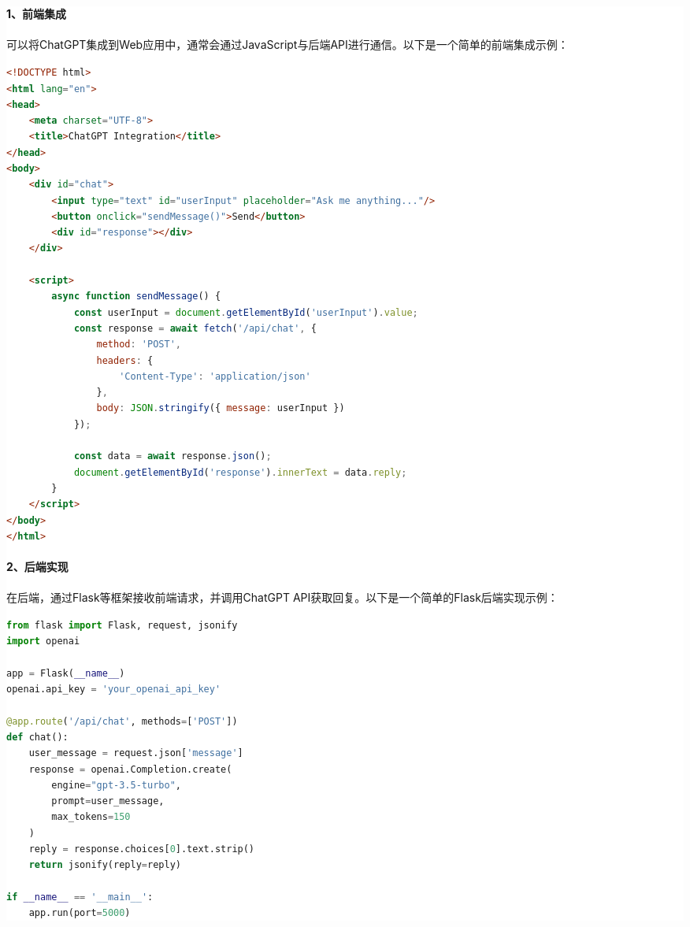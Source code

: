#### 1、前端集成

可以将ChatGPT集成到Web应用中，通常会通过JavaScript与后端API进行通信。以下是一个简单的前端集成示例：

```html
<!DOCTYPE html>
<html lang="en">
<head>
    <meta charset="UTF-8">
    <title>ChatGPT Integration</title>
</head>
<body>
    <div id="chat">
        <input type="text" id="userInput" placeholder="Ask me anything..."/>
        <button onclick="sendMessage()">Send</button>
        <div id="response"></div>
    </div>

    <script>
        async function sendMessage() {
            const userInput = document.getElementById('userInput').value;
            const response = await fetch('/api/chat', {
                method: 'POST',
                headers: {
                    'Content-Type': 'application/json'
                },
                body: JSON.stringify({ message: userInput })
            });

            const data = await response.json();
            document.getElementById('response').innerText = data.reply;
        }
    </script>
</body>
</html>
```

#### 2、后端实现

在后端，通过Flask等框架接收前端请求，并调用ChatGPT API获取回复。以下是一个简单的Flask后端实现示例：

```python
from flask import Flask, request, jsonify
import openai

app = Flask(__name__)
openai.api_key = 'your_openai_api_key'

@app.route('/api/chat', methods=['POST'])
def chat():
    user_message = request.json['message']
    response = openai.Completion.create(
        engine="gpt-3.5-turbo",
        prompt=user_message,
        max_tokens=150
    )
    reply = response.choices[0].text.strip()
    return jsonify(reply=reply)

if __name__ == '__main__':
    app.run(port=5000)
```
